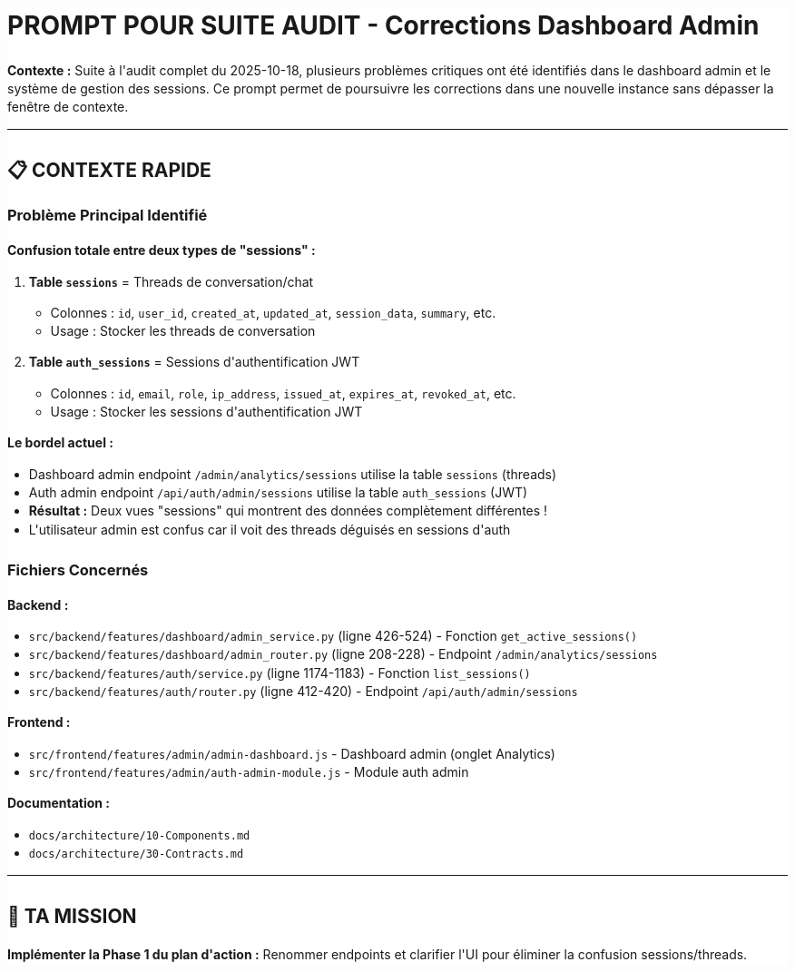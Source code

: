 # PROMPT POUR SUITE AUDIT - Corrections Dashboard Admin

**Contexte :** Suite à l'audit complet du 2025-10-18, plusieurs problèmes critiques ont été identifiés dans le dashboard admin et le système de gestion des sessions. Ce prompt permet de poursuivre les corrections dans une nouvelle instance sans dépasser la fenêtre de contexte.

---

## 📋 CONTEXTE RAPIDE

### Problème Principal Identifié

**Confusion totale entre deux types de "sessions" :**

1. **Table `sessions`** = Threads de conversation/chat
   - Colonnes : `id`, `user_id`, `created_at`, `updated_at`, `session_data`, `summary`, etc.
   - Usage : Stocker les threads de conversation

2. **Table `auth_sessions`** = Sessions d'authentification JWT
   - Colonnes : `id`, `email`, `role`, `ip_address`, `issued_at`, `expires_at`, `revoked_at`, etc.
   - Usage : Stocker les sessions d'authentification JWT

**Le bordel actuel :**
- Dashboard admin endpoint `/admin/analytics/sessions` utilise la table `sessions` (threads)
- Auth admin endpoint `/api/auth/admin/sessions` utilise la table `auth_sessions` (JWT)
- **Résultat :** Deux vues "sessions" qui montrent des données complètement différentes !
- L'utilisateur admin est confus car il voit des threads déguisés en sessions d'auth

### Fichiers Concernés

**Backend :**
- `src/backend/features/dashboard/admin_service.py` (ligne 426-524) - Fonction `get_active_sessions()`
- `src/backend/features/dashboard/admin_router.py` (ligne 208-228) - Endpoint `/admin/analytics/sessions`
- `src/backend/features/auth/service.py` (ligne 1174-1183) - Fonction `list_sessions()`
- `src/backend/features/auth/router.py` (ligne 412-420) - Endpoint `/api/auth/admin/sessions`

**Frontend :**
- `src/frontend/features/admin/admin-dashboard.js` - Dashboard admin (onglet Analytics)
- `src/frontend/features/admin/auth-admin-module.js` - Module auth admin

**Documentation :**
- `docs/architecture/10-Components.md`
- `docs/architecture/30-Contracts.md`

---

## 🎯 TA MISSION

**Implémenter la Phase 1 du plan d'action :** Renommer endpoints et clarifier l'UI pour éliminer la confusion sessions/threads.
